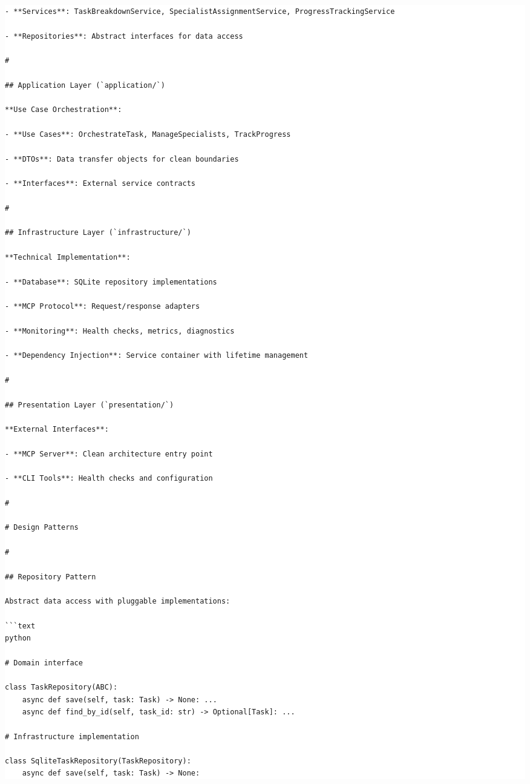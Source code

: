 ```text
- **Services**: TaskBreakdownService, SpecialistAssignmentService, ProgressTrackingService

- **Repositories**: Abstract interfaces for data access

#

## Application Layer (`application/`)

**Use Case Orchestration**:

- **Use Cases**: OrchestrateTask, ManageSpecialists, TrackProgress

- **DTOs**: Data transfer objects for clean boundaries

- **Interfaces**: External service contracts

#

## Infrastructure Layer (`infrastructure/`)

**Technical Implementation**:

- **Database**: SQLite repository implementations

- **MCP Protocol**: Request/response adapters

- **Monitoring**: Health checks, metrics, diagnostics

- **Dependency Injection**: Service container with lifetime management

#

## Presentation Layer (`presentation/`)

**External Interfaces**:

- **MCP Server**: Clean architecture entry point

- **CLI Tools**: Health checks and configuration

#

# Design Patterns

#

## Repository Pattern

Abstract data access with pluggable implementations:

```text
python

# Domain interface

class TaskRepository(ABC):
    async def save(self, task: Task) -> None: ...
    async def find_by_id(self, task_id: str) -> Optional[Task]: ...

# Infrastructure implementation  

class SqliteTaskRepository(TaskRepository):
    async def save(self, task: Task) -> None:
```